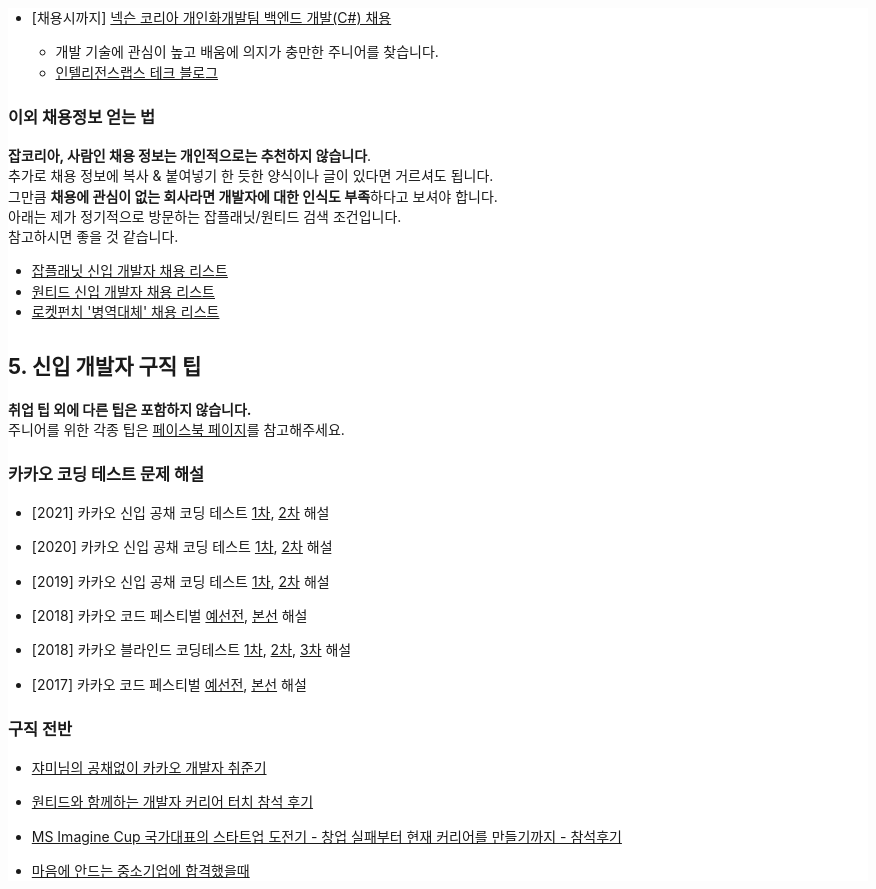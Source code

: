 - [채용시까지] [넥슨 코리아 개인화개발팀 백엔드 개발(C#) 채용](https://career.nexon.com/user/recruit/member/postDetail?joinCorp=NX&reNo=20220237)

  - 개발 기술에 관심이 높고 배움에 의지가 충만한 주니어를 찾습니다.
  - [인텔리전스랩스 테크 블로그](https://labstechblog.oopy.io/)

### 이외 채용정보 얻는 법

**잡코리아, 사람인 채용 정보는 개인적으로는 추천하지 않습니다**.  
추가로 채용 정보에 복사 & 붙여넣기 한 듯한 양식이나 글이 있다면 거르셔도 됩니다.  
그만큼 **채용에 관심이 없는 회사라면 개발자에 대한 인식도 부족**하다고 보셔야 합니다.  
아래는 제가 정기적으로 방문하는 잡플래닛/원티드 검색 조건입니다.  
참고하시면 좋을 것 같습니다.

- [잡플래닛 신입 개발자 채용 리스트](https://www.jobplanet.co.kr/job_postings/search?utf8=%E2%9C%93&query=&jp_show_search_result=true&jp_show_search_result_chk=true&occupation_level2_ids%5B%5D=11610&occupation_level2_ids%5B%5D=11604&occupation_level2_ids%5B%5D=11603&industry_level2_ids%5B%5D=709&industry_level2_ids%5B%5D=702&recruitment_type_ids%5B%5D=1&order_by=score&page=1)
- [원티드 신입 개발자 채용 리스트](https://www.wanted.co.kr/wdlist/518?referer_id=23685&years=0)
- [로켓펀치 '병역대체' 채용 리스트](https://www.rocketpunch.com/jobs?military_service=1&q=)

## 5. 신입 개발자 구직 팁

**취업 팁 외에 다른 팁은 포함하지 않습니다.**  
주니어를 위한 각종 팁은 [페이스북 페이지](https://www.facebook.com/devbeginner/)를 참고해주세요.

### 카카오 코딩 테스트 문제 해설

- [2021] 카카오 신입 공채 코딩 테스트 [1차](https://tech.kakao.com/2021/01/25/2021-kakao-recruitment-round-1/), [2차](https://tech.kakao.com/2021/02/16/2021-kakao-recruitment-round-2/) 해설

- [2020] 카카오 신입 공채 코딩 테스트 [1차](https://tech.kakao.com/2019/10/02/kakao-blind-recruitment-2020-round1/), [2차](https://tech.kakao.com/2019/10/21/2020-카카오-블라인드-공채-2차-오프라인-코딩-테스트-문/) 해설
- [2019] 카카오 신입 공채 코딩 테스트 [1차](http://tech.kakao.com/2018/09/21/kakao-blind-recruitment-for2019-round-1/), [2차](http://tech.kakao.com/2018/10/23/kakao-blind-recruitment-round-2/) 해설

- [2018] 카카오 코드 페스티벌 [예선전](http://tech.kakao.com/2018/08/09/code-festival-2018-round-1/), [본선](http://tech.kakao.com/2018/09/12/code-festival-2018-round-2/) 해설

- [2018] 카카오 블라인드 코딩테스트 [1차](http://tech.kakao.com/2017/09/27/kakao-blind-recruitment-round-1/), [2차](http://tech.kakao.com/2017/10/24/kakao-blind-recruitment-round-2/), [3차](http://tech.kakao.com/2017/11/14/kakao-blind-recruitment-round-3/) 해설

- [2017] 카카오 코드 페스티벌 [예선전](http://tech.kakao.com/2017/08/11/code-festival-round-1/), [본선](http://tech.kakao.com/2017/09/13/code-festival-round-2/) 해설

### 구직 전반

- [쟈미님의 공채없이 카카오 개발자 취준기](https://jyami.tistory.com/126)

- [원티드와 함께하는 개발자 커리어 터치 참석 후기](https://velog.io/@doondoony/후기-원티드와-함께하는-개발자-커리어-터치)

- [MS Imagine Cup 국가대표의 스타트업 도전기 - 창업 실패부터 현재 커리어를 만들기까지 - 참석후기](https://jojoldu.tistory.com/423)

- [마음에 안드는 중소기업에 합격했을때](https://jojoldu.tistory.com/398)
